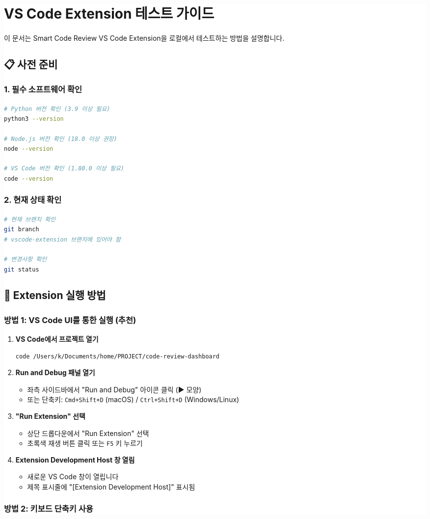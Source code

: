 # VS Code Extension 테스트 가이드

이 문서는 Smart Code Review VS Code Extension을 로컬에서 테스트하는 방법을 설명합니다.

## 📋 사전 준비

### 1. 필수 소프트웨어 확인

```bash
# Python 버전 확인 (3.9 이상 필요)
python3 --version

# Node.js 버전 확인 (18.0 이상 권장)
node --version

# VS Code 버전 확인 (1.80.0 이상 필요)
code --version
```

### 2. 현재 상태 확인

```bash
# 현재 브랜치 확인
git branch
# vscode-extension 브랜치에 있어야 함

# 변경사항 확인
git status
```

## 🚀 Extension 실행 방법

### 방법 1: VS Code UI를 통한 실행 (추천)

1. **VS Code에서 프로젝트 열기**
   ```bash
   code /Users/k/Documents/home/PROJECT/code-review-dashboard
   ```

2. **Run and Debug 패널 열기**
   - 좌측 사이드바에서 "Run and Debug" 아이콘 클릭 (▶️ 모양)
   - 또는 단축키: `Cmd+Shift+D` (macOS) / `Ctrl+Shift+D` (Windows/Linux)

3. **"Run Extension" 선택**
   - 상단 드롭다운에서 "Run Extension" 선택
   - 초록색 재생 버튼 클릭 또는 `F5` 키 누르기

4. **Extension Development Host 창 열림**
   - 새로운 VS Code 창이 열립니다
   - 제목 표시줄에 "[Extension Development Host]" 표시됨

### 방법 2: 키보드 단축키 사용
